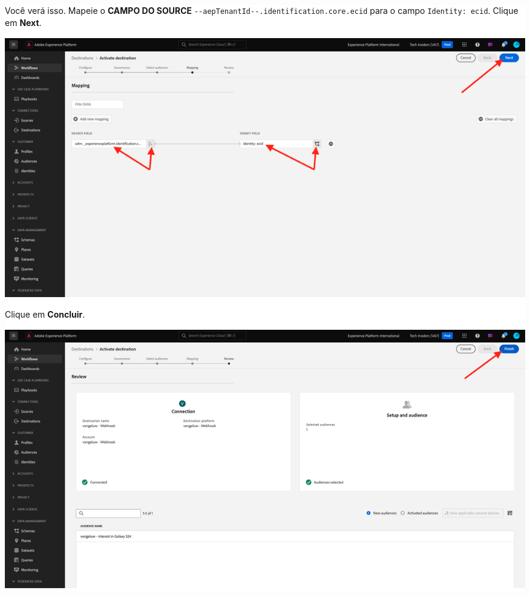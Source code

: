 Você verá isso. Mapeie o **CAMPO DO SOURCE** `--aepTenantId--.identification.core.ecid` para o campo `Identity: ecid`. Clique em **Next**.

![Assimilação de dados](./images/destsdk7.png)

Clique em **Concluir**.

![Assimilação de dados](./images/destsdk8.png)
